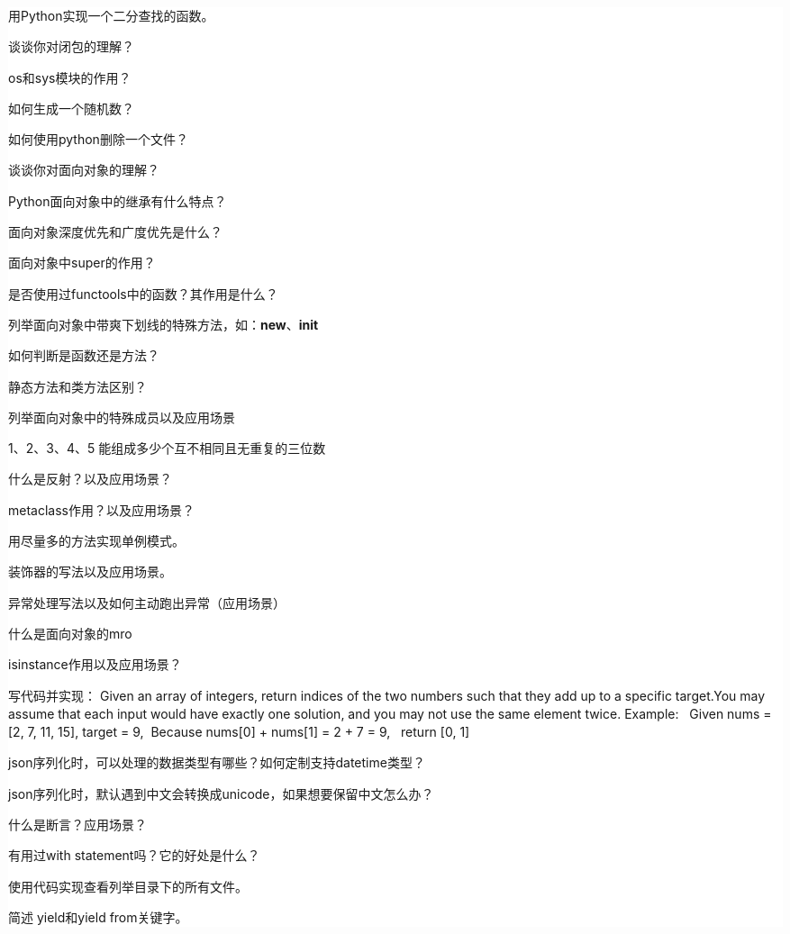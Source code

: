 用Python实现一个二分查找的函数。

谈谈你对闭包的理解？

os和sys模块的作用？

如何生成一个随机数？

如何使用python删除一个文件？

谈谈你对面向对象的理解？

Python面向对象中的继承有什么特点？

面向对象深度优先和广度优先是什么？

面向对象中super的作用？

是否使用过functools中的函数？其作用是什么？

列举面向对象中带爽下划线的特殊方法，如：__new__、__init__

如何判断是函数还是方法？

静态方法和类方法区别？

列举面向对象中的特殊成员以及应用场景

1、2、3、4、5 能组成多少个互不相同且无重复的三位数

什么是反射？以及应用场景？

metaclass作用？以及应用场景？

用尽量多的方法实现单例模式。

装饰器的写法以及应用场景。

异常处理写法以及如何主动跑出异常（应用场景）

什么是面向对象的mro

isinstance作用以及应用场景？

写代码并实现：
Given an array of integers, return indices of the two numbers such that they add up to a specific target.You may assume that each input would 
have exactly one solution, and you may not use the same element twice.
Example: 
​          Given nums = [2, 7, 11, 15], target = 9,
​            Because nums[0] + nums[1] = 2 + 7 = 9, 
​           return [0, 1]

json序列化时，可以处理的数据类型有哪些？如何定制支持datetime类型？

json序列化时，默认遇到中文会转换成unicode，如果想要保留中文怎么办？

什么是断言？应用场景？

有用过with statement吗？它的好处是什么？

使用代码实现查看列举目录下的所有文件。

简述 yield和yield from关键字。
